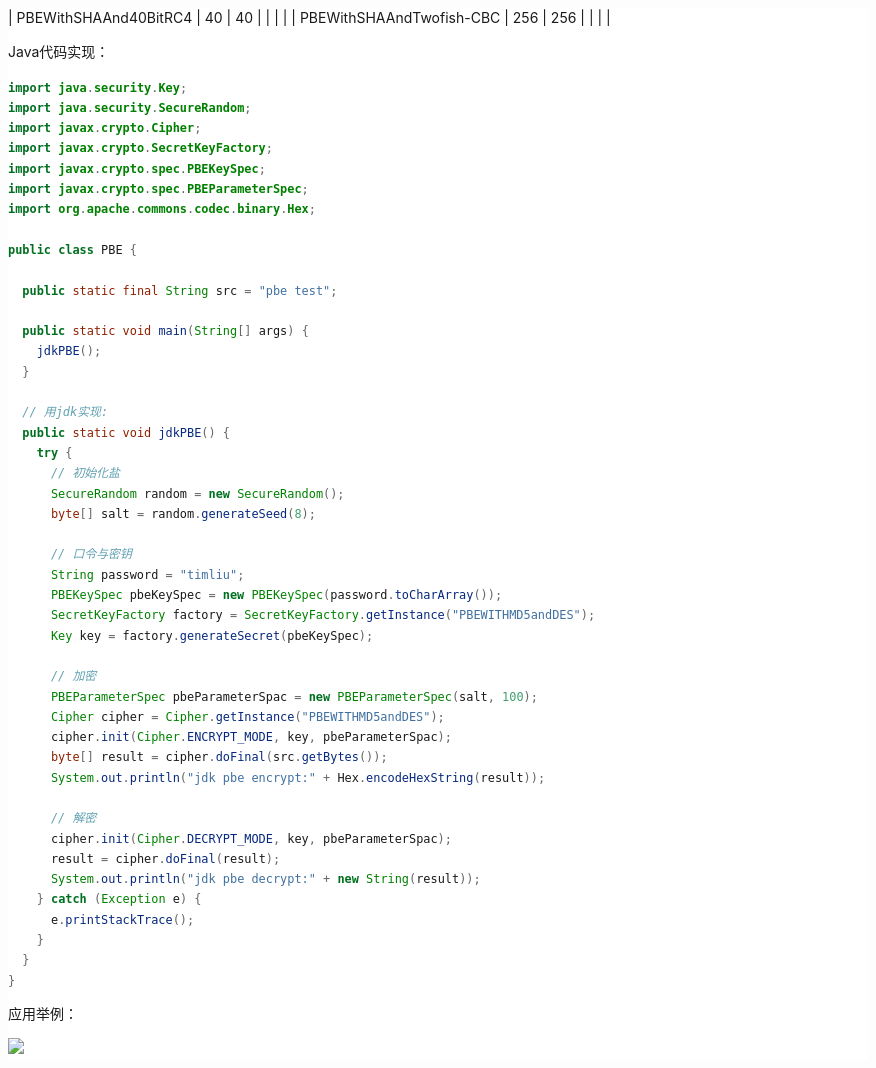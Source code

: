 | PBEWithSHAAnd40BitRC4           | 40       | 40   |                   |                                                              |                  |
| PBEWithSHAAndTwofish-CBC        | 256      | 256  |                   |                                                              |                  |



Java代码实现：

```java
import java.security.Key;
import java.security.SecureRandom;
import javax.crypto.Cipher;
import javax.crypto.SecretKeyFactory;
import javax.crypto.spec.PBEKeySpec;
import javax.crypto.spec.PBEParameterSpec;
import org.apache.commons.codec.binary.Hex;

public class PBE {

  public static final String src = "pbe test";

  public static void main(String[] args) {
    jdkPBE();
  }

  // 用jdk实现:
  public static void jdkPBE() {
    try {
      // 初始化盐
      SecureRandom random = new SecureRandom();
      byte[] salt = random.generateSeed(8);

      // 口令与密钥
      String password = "timliu";
      PBEKeySpec pbeKeySpec = new PBEKeySpec(password.toCharArray());
      SecretKeyFactory factory = SecretKeyFactory.getInstance("PBEWITHMD5andDES");
      Key key = factory.generateSecret(pbeKeySpec);

      // 加密
      PBEParameterSpec pbeParameterSpac = new PBEParameterSpec(salt, 100);
      Cipher cipher = Cipher.getInstance("PBEWITHMD5andDES");
      cipher.init(Cipher.ENCRYPT_MODE, key, pbeParameterSpac);
      byte[] result = cipher.doFinal(src.getBytes());
      System.out.println("jdk pbe encrypt:" + Hex.encodeHexString(result));

      // 解密
      cipher.init(Cipher.DECRYPT_MODE, key, pbeParameterSpac);
      result = cipher.doFinal(result);
      System.out.println("jdk pbe decrypt:" + new String(result));
    } catch (Exception e) {
      e.printStackTrace();
    }
  }
}
```

应用举例：

<img src="http://ww1.sinaimg.cn/large/006tNc79gy1g5k6nj51hdj30xk0mc44w.jpg" referrerPolicy="no-referrer"/>


